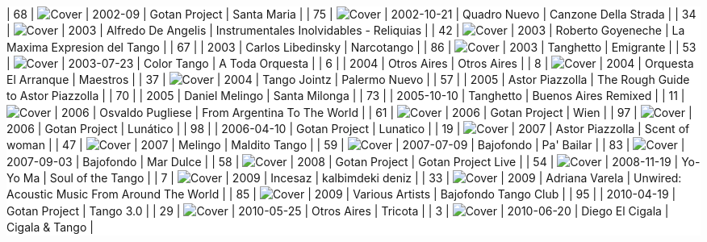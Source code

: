 | 68 | ![Cover](https://i.discogs.com/oNbkJftHioOtc3vdQZShHD0JB1rLS1UQDA2pXZMESGY/rs:fit/g:sm/q:40/h:150/w:150/czM6Ly9kaXNjb2dz/LWRhdGFiYXNlLWlt/YWdlcy9SLTk3NzI0/LTE1NzIxNTY0MTct/NTczOC5qcGVn.jpeg) | 2002-09 | Gotan Project | Santa Maria |
| 75 | ![Cover](https://i.discogs.com/GJuwa9tiLbZTXZErtBTVcwBl1K_Tk7yXGj5hRsK53MA/rs:fit/g:sm/q:40/h:150/w:150/czM6Ly9kaXNjb2dz/LWRhdGFiYXNlLWlt/YWdlcy9SLTExNDQ4/NjMxLTE1MTY1Mjc0/MDQtNTU5OS5qcGVn.jpeg) | 2002-10-21 | Quadro Nuevo | Canzone Della Strada |
| 34 | ![Cover](https://i.discogs.com/9MQVqiY1hvnDlPYdHnTSwC7hc3l1PMefa_Q2n6_nwNE/rs:fit/g:sm/q:40/h:150/w:150/czM6Ly9kaXNjb2dz/LWRhdGFiYXNlLWlt/YWdlcy9SLTE3MDk0/NDg2LTE2MTE1NzAx/MzYtODc0Ny5qcGVn.jpeg) | 2003 | Alfredo De Angelis | Instrumentales Inolvidables - Reliquias |
| 42 | ![Cover](https://i.discogs.com/1eMnjpJzolC_rg_cXtpLrVXhzkbjJQVVgmX5FnEnIUI/rs:fit/g:sm/q:40/h:150/w:150/czM6Ly9kaXNjb2dz/LWRhdGFiYXNlLWlt/YWdlcy9SLTMwNjY1/NDQtMTM2OTM2NTQ0/OS0yNTk0LmpwZWc.jpeg) | 2003 | Roberto Goyeneche | La Maxima Expresion del Tango |
| 67 |  | 2003 | Carlos Libedinsky | Narcotango |
| 86 | ![Cover](https://i.discogs.com/We3NYw7Q6T3yqaQVrpxhxRx_djHblZzQCRFACtqD83M/rs:fit/g:sm/q:40/h:150/w:150/czM6Ly9kaXNjb2dz/LWRhdGFiYXNlLWlt/YWdlcy9SLTI5MjI4/NzUtMTMwNzQ2NjEx/Ny5qcGVn.jpeg) | 2003 | Tanghetto | Emigrante |
| 53 | ![Cover](https://i.discogs.com/bzDZWzpUEo8FlRCre03Uxma8QdY5ayoV1mMCoPWFGm8/rs:fit/g:sm/q:40/h:150/w:150/czM6Ly9kaXNjb2dz/LWRhdGFiYXNlLWlt/YWdlcy9SLTE0NzAw/MjY3LTE1Nzk5MDM4/MzItOTQ0OC5qcGVn.jpeg) | 2003-07-23 | Color Tango | A Toda Orquesta |
| 6 |  | 2004 | Otros Aires | Otros Aires |
| 8 | ![Cover](https://i.discogs.com/tmfc0ZTpnlhj7lPvwdD0AXDC7aUXYnRYVWGkZfto0vk/rs:fit/g:sm/q:40/h:150/w:150/czM6Ly9kaXNjb2dz/LWRhdGFiYXNlLWlt/YWdlcy9SLTE0NzU4/MjI3LTE1ODEwMTc1/NTUtMTUzMS5qcGVn.jpeg) | 2004 | Orquesta El Arranque | Maestros |
| 37 | ![Cover](https://i.discogs.com/Hvfjg6fnDfT-gMGYRVt_P7hMjHavSYnmcySkJqSATdE/rs:fit/g:sm/q:40/h:150/w:150/czM6Ly9kaXNjb2dz/LWRhdGFiYXNlLWlt/YWdlcy9SLTU5MjY5/OTMtMTQwNjUzMDcy/Mi00OTQ2LmpwZWc.jpeg) | 2004 | Tango Jointz | Palermo Nuevo |
| 57 |  | 2005 | Astor Piazzolla | The Rough Guide to Astor Piazzolla |
| 70 |  | 2005 | Daniel Melingo | Santa Milonga |
| 73 |  | 2005-10-10 | Tanghetto | Buenos Aires Remixed |
| 11 | ![Cover](https://i.discogs.com/dNRQd-GnzxAdXkceDV2EvDvSPQ5lJFRfjbcknAgft4w/rs:fit/g:sm/q:40/h:150/w:150/czM6Ly9kaXNjb2dz/LWRhdGFiYXNlLWlt/YWdlcy9SLTE1MDcw/MzgxLTE1ODYyODY4/ODctNTMxMy5qcGVn.jpeg) | 2006 | Osvaldo Pugliese | From Argentina To The World |
| 61 | ![Cover](https://i.discogs.com/GbGXngjrRWIqfnw5vvz-wVAXho5aL7gGdp9ALlhAN8E/rs:fit/g:sm/q:40/h:150/w:150/czM6Ly9kaXNjb2dz/LWRhdGFiYXNlLWlt/YWdlcy9SLTc2MDgy/NDAtMTYyNTkxNTM4/My05OTAzLmpwZWc.jpeg) | 2006 | Gotan Project | Wien |
| 97 | ![Cover](https://i.discogs.com/dMqUxCqvD5urpP3OXzRDCLE6kKOQZZ_iZ4cVspjw8Qg/rs:fit/g:sm/q:40/h:150/w:150/czM6Ly9kaXNjb2dz/LWRhdGFiYXNlLWlt/YWdlcy9SLTY0NTA2/MC0xMjg5MzMyOTIz/LmpwZWc.jpeg) | 2006 | Gotan Project | Lunático |
| 98 |  | 2006-04-10 | Gotan Project | Lunatico |
| 19 | ![Cover](https://i.discogs.com/zP6rGPxCCjYbs-EeJdP0ZOf79HdTxmtpvgG1YkBWOB8/rs:fit/g:sm/q:40/h:150/w:150/czM6Ly9kaXNjb2dz/LWRhdGFiYXNlLWlt/YWdlcy9SLTI0OTIx/NzIyLTE2NjY1NDc4/OTItOTA1MC5qcGVn.jpeg) | 2007 | Astor Piazzolla | Scent of woman |
| 47 | ![Cover](https://i.discogs.com/1c55gENfprY1OMYzOvy1LYZRJURlfcqFUMCsKikWYPs/rs:fit/g:sm/q:40/h:150/w:150/czM6Ly9kaXNjb2dz/LWRhdGFiYXNlLWlt/YWdlcy9SLTI3MjY4/NzItMTY1NDQ0Mjgx/My0yMjI3LmpwZWc.jpeg) | 2007 | Melingo | Maldito Tango |
| 59 | ![Cover](https://i.discogs.com/jVH6fd3WRB68IcDmTb1TiEV7qnD3zj8cCwCz3JQBIBI/rs:fit/g:sm/q:40/h:150/w:150/czM6Ly9kaXNjb2dz/LWRhdGFiYXNlLWlt/YWdlcy9SLTExOTM1/MjAtMTYyMDgzOTM1/NC01OTc2LmpwZWc.jpeg) | 2007-07-09 | Bajofondo | Pa' Bailar |
| 83 | ![Cover](https://i.discogs.com/Tcgi80409ijX8yy5e3zIIa9foAHuQccAQXfS3UdQkGc/rs:fit/g:sm/q:40/h:150/w:150/czM6Ly9kaXNjb2dz/LWRhdGFiYXNlLWlt/YWdlcy9SLTEwNzU1/MTgtMTMxMDQzMDgw/MC5qcGVn.jpeg) | 2007-09-03 | Bajofondo | Mar Dulce |
| 58 | ![Cover](https://i.discogs.com/0d-KuMakG0kuLG7-WzISKGMkVwTnlNP6T10ss5xc4ts/rs:fit/g:sm/q:40/h:150/w:150/czM6Ly9kaXNjb2dz/LWRhdGFiYXNlLWlt/YWdlcy9SLTExMTYy/MS0xNjgwNjA2ODc5/LTQxMzYuanBlZw.jpeg) | 2008 | Gotan Project | Gotan Project Live |
| 54 | ![Cover](https://i.discogs.com/lLPv8cD8qDgeJLPOuOzgwaXFrRR2xhVPTX471yy9sCs/rs:fit/g:sm/q:40/h:150/w:150/czM6Ly9kaXNjb2dz/LWRhdGFiYXNlLWlt/YWdlcy9SLTEyNTgz/NzEwLTE2NTEwMDM2/MDEtMzg2MS5qcGVn.jpeg) | 2008-11-19 | Yo-Yo Ma | Soul of the Tango |
| 7 | ![Cover](https://i.discogs.com/do12ALzzOJNBRz0QqyqJRwndWpr-5aZKhje7woO_hkM/rs:fit/g:sm/q:40/h:150/w:150/czM6Ly9kaXNjb2dz/LWRhdGFiYXNlLWlt/YWdlcy9SLTEzMTM1/OTMxLTE1NDg2OTAy/MjYtNDA0NS5qcGVn.jpeg) | 2009 | Incesaz | kalbimdeki deniz |
| 33 | ![Cover](https://i.discogs.com/9vK3RlrKeHV2OOH7v77QeJU_d6dhFA19sFbcTq3NcqU/rs:fit/g:sm/q:40/h:150/w:150/czM6Ly9kaXNjb2dz/LWRhdGFiYXNlLWlt/YWdlcy9SLTExOTgz/MzgyLTE1NjEyMTE4/NzQtNTk4Mi5qcGVn.jpeg) | 2009 | Adriana Varela | Unwired: Acoustic Music From Around The World |
| 85 | ![Cover](https://i.discogs.com/MbWVsSLnwj-G-tffY6M_XR_Lns6zQ8fsnky6iCInRMU/rs:fit/g:sm/q:40/h:150/w:150/czM6Ly9kaXNjb2dz/LWRhdGFiYXNlLWlt/YWdlcy9SLTQ3ODMy/NzMtMTQzOTAzOTEz/MS04MDExLmpwZWc.jpeg) | 2009 | Various Artists | Bajofondo Tango Club |
| 95 |  | 2010-04-19 | Gotan Project | Tango 3.0 |
| 29 | ![Cover](https://i.discogs.com/_vODqDZqZJQjVycYGmp7Zx0FTwhT4HMiqi7cUdu1m4Y/rs:fit/g:sm/q:40/h:150/w:150/czM6Ly9kaXNjb2dz/LWRhdGFiYXNlLWlt/YWdlcy9SLTQ0NzM2/MzQtMTM2NTg3OTkx/MS0xMjUxLmpwZWc.jpeg) | 2010-05-25 | Otros Aires | Tricota |
| 3 | ![Cover](https://i.discogs.com/TlTFs4F3HloFR7cK0O-8eLl_t74WPM9G6YYpgGdzw08/rs:fit/g:sm/q:40/h:150/w:150/czM6Ly9kaXNjb2dz/LWRhdGFiYXNlLWlt/YWdlcy9SLTQ2MDY3/MTQtMTM3MDUwNDQw/My0zODgyLmpwZWc.jpeg) | 2010-06-20 | Diego El Cigala | Cigala &amp; Tango |